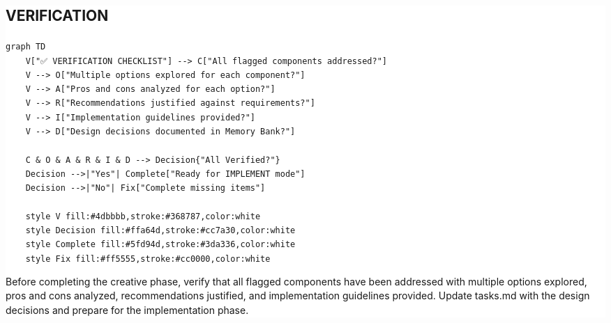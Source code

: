 ## VERIFICATION

```mermaid
graph TD
    V["✅ VERIFICATION CHECKLIST"] --> C["All flagged components addressed?"]
    V --> O["Multiple options explored for each component?"]
    V --> A["Pros and cons analyzed for each option?"]
    V --> R["Recommendations justified against requirements?"]
    V --> I["Implementation guidelines provided?"]
    V --> D["Design decisions documented in Memory Bank?"]

    C & O & A & R & I & D --> Decision{"All Verified?"}
    Decision -->|"Yes"| Complete["Ready for IMPLEMENT mode"]
    Decision -->|"No"| Fix["Complete missing items"]

    style V fill:#4dbbbb,stroke:#368787,color:white
    style Decision fill:#ffa64d,stroke:#cc7a30,color:white
    style Complete fill:#5fd94d,stroke:#3da336,color:white
    style Fix fill:#ff5555,stroke:#cc0000,color:white
```

Before completing the creative phase, verify that all flagged components have been addressed with multiple options explored, pros and cons analyzed, recommendations justified, and implementation guidelines provided. Update tasks.md with the design decisions and prepare for the implementation phase.
